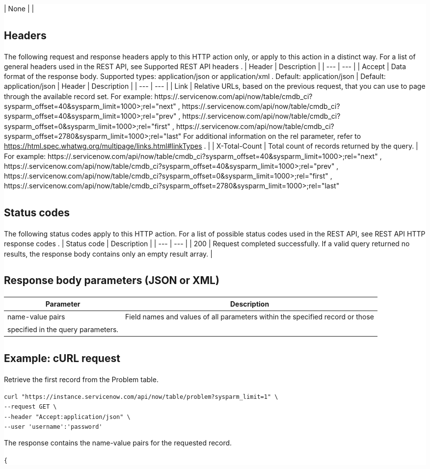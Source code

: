 | None |  |
## Headers
The following request and response headers apply to this HTTP
        action only, or apply to this action in a distinct way. For a list of general headers used
        in the REST API, see Supported REST API headers .
| Header | Description |
| --- | --- |
| Accept | Data format of the response
              body. Supported types: application/json or application/xml . Default: application/json |
Default: application/json
| Header | Description |
| --- | --- |
| Link | Relative URLs, based on the previous request, that you can use to page through the available record set. For example: https://<instance
                              name>.servicenow.com/api/now/table/cmdb_ci?sysparm_offset=40&sysparm_limit=1000>;rel="next" , https://<instance
                              name>.servicenow.com/api/now/table/cmdb_ci?sysparm_offset=40&sysparm_limit=1000>;rel="prev" , https://<instance
                              name>.servicenow.com/api/now/table/cmdb_ci?sysparm_offset=0&sysparm_limit=1000>;rel="first" , https://<instance
                              name>.servicenow.com/api/now/table/cmdb_ci?sysparm_offset=2780&sysparm_limit=1000>;rel="last" For additional information on the rel parameter, refer to https://html.spec.whatwg.org/multipage/links.html#linkTypes . |
| X-Total-Count | Total count of records returned by the query. |
For example:
https://<instance
                              name>.servicenow.com/api/now/table/cmdb_ci?sysparm_offset=40&sysparm_limit=1000>;rel="next" ,
https://<instance
                              name>.servicenow.com/api/now/table/cmdb_ci?sysparm_offset=40&sysparm_limit=1000>;rel="prev" ,
https://<instance
                              name>.servicenow.com/api/now/table/cmdb_ci?sysparm_offset=0&sysparm_limit=1000>;rel="first" ,
https://<instance
                              name>.servicenow.com/api/now/table/cmdb_ci?sysparm_offset=2780&sysparm_limit=1000>;rel="last"
## Status codes
The following status codes apply to this HTTP action. For a
        list of possible status codes used in the REST API, see REST API HTTP response
        codes .
| Status code | Description |
| --- | --- |
| 200 | Request completed successfully. If a valid query returned no results, the
                response body contains only an empty result array. |
## Response body parameters (JSON or XML)
| Parameter | Description |
| --- | --- |
| name-value pairs | Field names and values of all parameters within the specified record or those
                specified in the query parameters. |
## Example: cURL request
Retrieve the first record from the Problem table.
```
curl "https://instance.servicenow.com/api/now/table/problem?sysparm_limit=1" \
--request GET \
--header "Accept:application/json" \
--user 'username':'password'
```
The response contains the name-value pairs for the requested record.
```
{
```